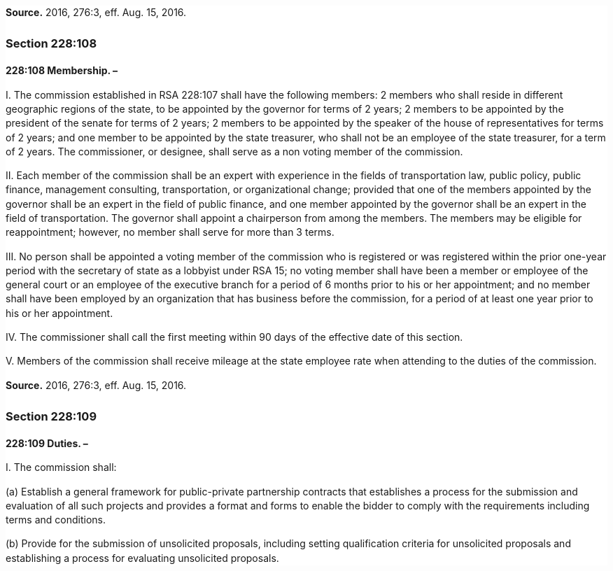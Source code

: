 **Source.** 2016, 276:3, eff. Aug. 15, 2016.

### Section 228:108

 **228:108 Membership. –**
                                             
 I. The commission established in RSA 228:107 shall have the
following members: 2 members who shall reside in different geographic
regions of the state, to be appointed by the governor for terms of 2
years; 2 members to be appointed by the president of the senate for
terms of 2 years; 2 members to be appointed by the speaker of the house
of representatives for terms of 2 years; and one member to be appointed
by the state treasurer, who shall not be an employee of the state
treasurer, for a term of 2 years. The commissioner, or designee, shall
serve as a non voting member of the commission.
                                             
 II. Each member of the commission shall be an expert with experience
in the fields of transportation law, public policy, public finance,
management consulting, transportation, or organizational change;
provided that one of the members appointed by the governor shall be an
expert in the field of public finance, and one member appointed by the
governor shall be an expert in the field of transportation. The governor
shall appoint a chairperson from among the members. The members may be
eligible for reappointment; however, no member shall serve for more than
3 terms.
                                             
 III. No person shall be appointed a voting member of the commission
who is registered or was registered within the prior one-year period
with the secretary of state as a lobbyist under RSA 15; no voting member
shall have been a member or employee of the general court or an employee
of the executive branch for a period of 6 months prior to his or her
appointment; and no member shall have been employed by an organization
that has business before the commission, for a period of at least one
year prior to his or her appointment.
                                             
 IV. The commissioner shall call the first meeting within 90 days of
the effective date of this section.
                                             
 V. Members of the commission shall receive mileage at the state
employee rate when attending to the duties of the commission.

**Source.** 2016, 276:3, eff. Aug. 15, 2016.

### Section 228:109

 **228:109 Duties. –**
                                             
 I. The commission shall:
                                             
 (a) Establish a general framework for public-private partnership
contracts that establishes a process for the submission and evaluation
of all such projects and provides a format and forms to enable the
bidder to comply with the requirements including terms and conditions.
                                             
 (b) Provide for the submission of unsolicited proposals,
including setting qualification criteria for unsolicited proposals and
establishing a process for evaluating unsolicited proposals.
                                             